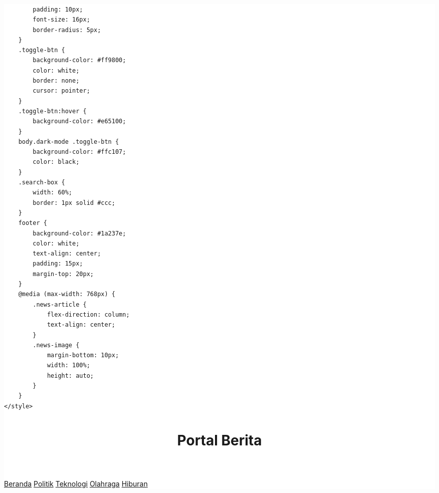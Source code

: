             padding: 10px;
            font-size: 16px;
            border-radius: 5px;
        }
        .toggle-btn {
            background-color: #ff9800;
            color: white;
            border: none;
            cursor: pointer;
        }
        .toggle-btn:hover {
            background-color: #e65100;
        }
        body.dark-mode .toggle-btn {
            background-color: #ffc107;
            color: black;
        }
        .search-box {
            width: 60%;
            border: 1px solid #ccc;
        }
        footer {
            background-color: #1a237e;
            color: white;
            text-align: center;
            padding: 15px;
            margin-top: 20px;
        }
        @media (max-width: 768px) {
            .news-article {
                flex-direction: column;
                text-align: center;
            }
            .news-image {
                margin-bottom: 10px;
                width: 100%;
                height: auto;
            }
        }
    </style>
</head>
<body>

<header>
    <h1>Portal Berita</h1>
</header>

<nav>
    <a href="#">Beranda</a>
    <a href="#">Politik</a>
    <a href="#">Teknologi</a>
    <a href="#">Olahraga</a>
    <a href="#">Hiburan</a>
</nav>
